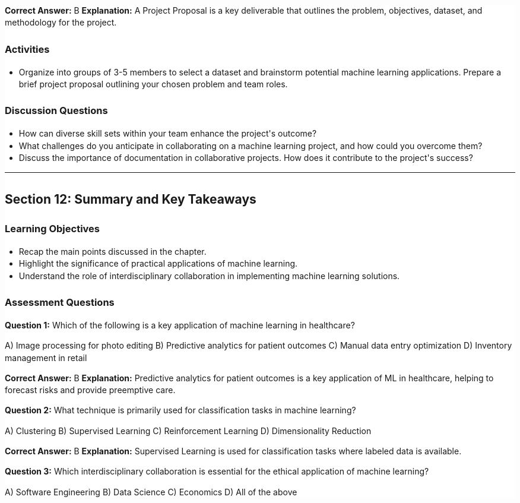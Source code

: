 **Correct Answer:** B
**Explanation:** A Project Proposal is a key deliverable that outlines the problem, objectives, dataset, and methodology for the project.

### Activities
- Organize into groups of 3-5 members to select a dataset and brainstorm potential machine learning applications. Prepare a brief project proposal outlining your chosen problem and team roles.

### Discussion Questions
- How can diverse skill sets within your team enhance the project's outcome?
- What challenges do you anticipate in collaborating on a machine learning project, and how could you overcome them?
- Discuss the importance of documentation in collaborative projects. How does it contribute to the project's success?

---

## Section 12: Summary and Key Takeaways

### Learning Objectives
- Recap the main points discussed in the chapter.
- Highlight the significance of practical applications of machine learning.
- Understand the role of interdisciplinary collaboration in implementing machine learning solutions.

### Assessment Questions

**Question 1:** Which of the following is a key application of machine learning in healthcare?

  A) Image processing for photo editing
  B) Predictive analytics for patient outcomes
  C) Manual data entry optimization
  D) Inventory management in retail

**Correct Answer:** B
**Explanation:** Predictive analytics for patient outcomes is a key application of ML in healthcare, helping to forecast risks and provide preemptive care.

**Question 2:** What technique is primarily used for classification tasks in machine learning?

  A) Clustering
  B) Supervised Learning
  C) Reinforcement Learning
  D) Dimensionality Reduction

**Correct Answer:** B
**Explanation:** Supervised Learning is used for classification tasks where labeled data is available.

**Question 3:** Which interdisciplinary collaboration is essential for the ethical application of machine learning?

  A) Software Engineering
  B) Data Science
  C) Economics
  D) All of the above

